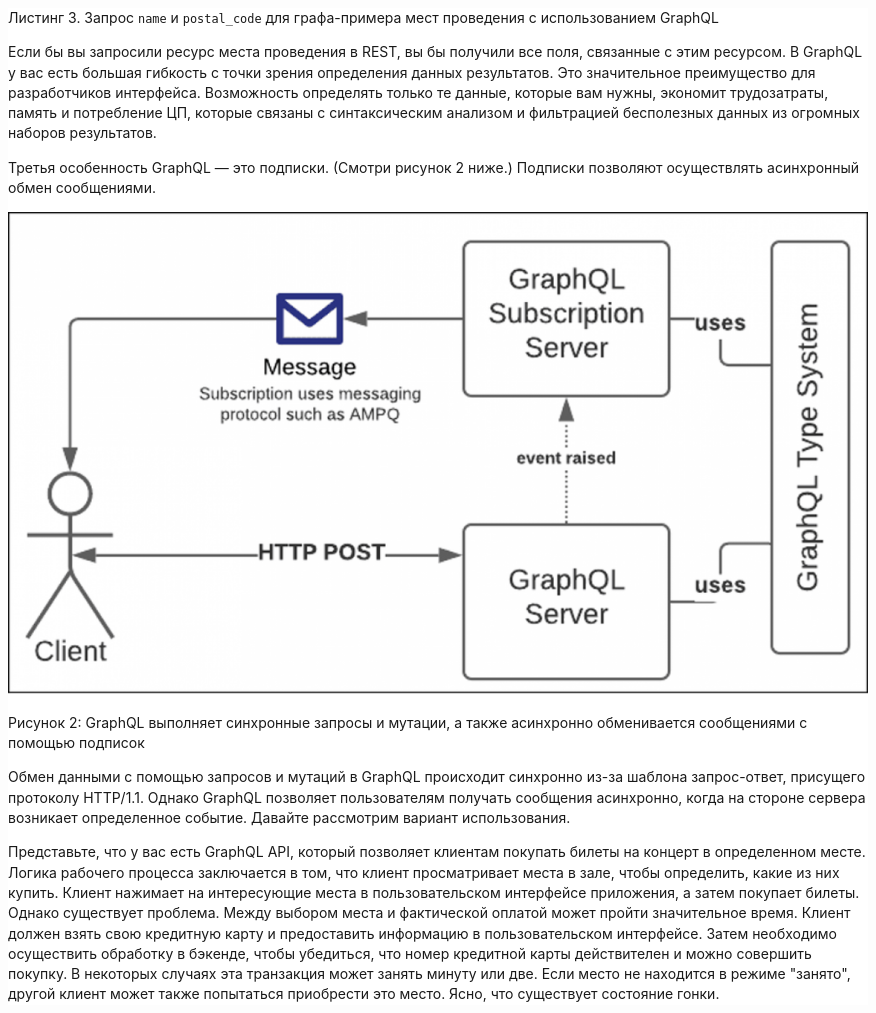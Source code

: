 Листинг 3. Запрос `name` и `postal_code` для графа-примера мест проведения
с использованием GraphQL

Если бы вы запросили ресурс места проведения в REST, вы бы получили все поля, 
связанные с этим ресурсом. В GraphQL у вас есть большая гибкость с точки зрения 
определения данных результатов. Это значительное преимущество для разработчиков 
интерфейса. Возможность определять только те данные, которые вам нужны, экономит 
трудозатраты, память и потребление ЦП, которые связаны с синтаксическим анализом 
и фильтрацией бесполезных данных из огромных наборов результатов.

Третья особенность GraphQL — это подписки. (Смотри рисунок 2 ниже.) Подписки 
позволяют осуществлять асинхронный обмен сообщениями.

![figure2](images/figure2.png)

Рисунок 2: GraphQL выполняет синхронные запросы и мутации, а также асинхронно 
обменивается сообщениями с помощью подписок

Обмен данными с помощью запросов и мутаций в GraphQL происходит синхронно из-за 
шаблона запрос-ответ, присущего протоколу HTTP/1.1. Однако GraphQL позволяет 
пользователям получать сообщения асинхронно, когда на стороне сервера возникает 
определенное событие. Давайте рассмотрим вариант использования.

Представьте, что у вас есть GraphQL API, который позволяет клиентам покупать 
билеты на концерт в определенном месте. Логика рабочего процесса заключается в 
том, что клиент просматривает места в зале, чтобы определить, какие из них 
купить. Клиент нажимает на интересующие места в пользовательском интерфейсе 
приложения, а затем покупает билеты. Однако существует проблема. Между выбором 
места и фактической оплатой может пройти значительное время. Клиент должен 
взять свою кредитную карту и предоставить информацию в пользовательском интерфейсе.
Затем необходимо осуществить обработку в бэкенде, чтобы убедиться, что номер 
кредитной карты действителен и можно совершить покупку. В некоторых случаях эта 
транзакция может занять минуту или две. Если место не находится в режиме "занято",
другой клиент может также попытаться приобрести это место. Ясно, что существует 
состояние гонки.
